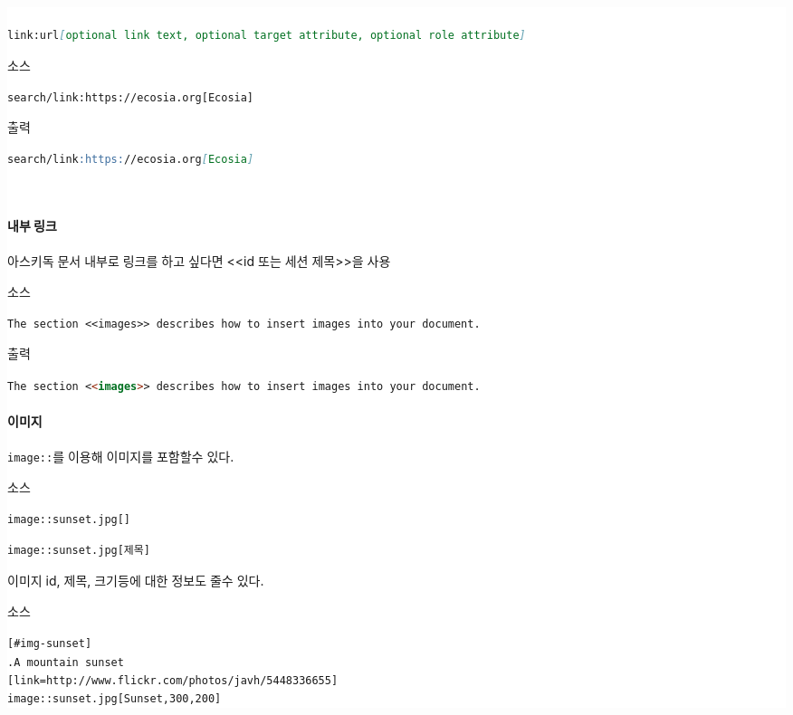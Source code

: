 ```markdown

link:url[optional link text, optional target attribute, optional role attribute]
```



소스

```
search/link:https://ecosia.org[Ecosia]
```

출력

```markdown
search/link:https://ecosia.org[Ecosia]
```

​    


#### 내부 링크

아스키독 문서 내부로 링크를 하고 싶다면 <<id 또는 세션 제목>>을 사용  

소스

```
The section <<images>> describes how to insert images into your document.
```

출력

```markdown
The section <<images>> describes how to insert images into your document.
```



#### 이미지

`image::`를 이용해 이미지를 포함할수 있다.

소스

```
image::sunset.jpg[]
```

```
image::sunset.jpg[제목]
```

  


이미지 id, 제목, 크기등에 대한 정보도 줄수 있다.

소스

```
[#img-sunset]
.A mountain sunset
[link=http://www.flickr.com/photos/javh/5448336655]
image::sunset.jpg[Sunset,300,200]
```
